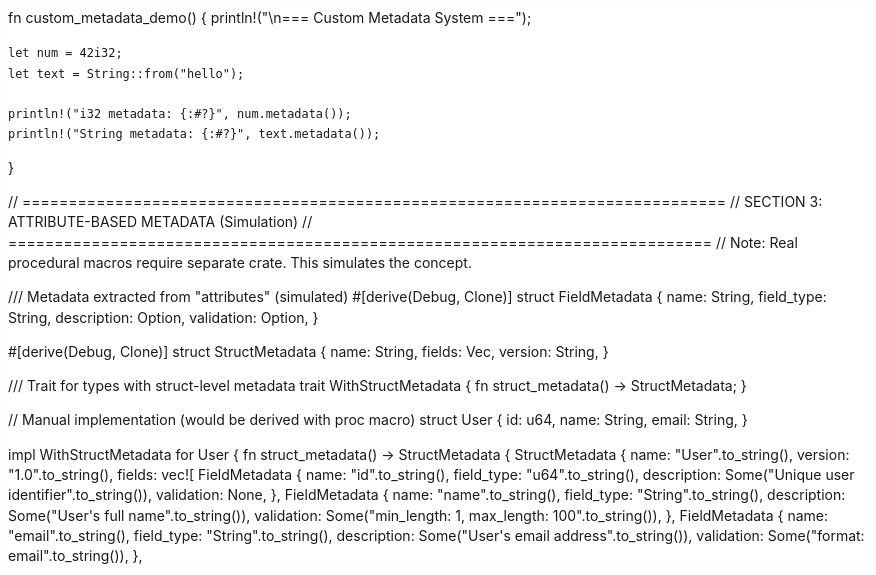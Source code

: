 fn custom_metadata_demo() {
    println!("\n=== Custom Metadata System ===");
    
    let num = 42i32;
    let text = String::from("hello");
    
    println!("i32 metadata: {:#?}", num.metadata());
    println!("String metadata: {:#?}", text.metadata());
}

// ============================================================================
// SECTION 3: ATTRIBUTE-BASED METADATA (Simulation)
// ============================================================================
// Note: Real procedural macros require separate crate. This simulates the concept.

/// Metadata extracted from "attributes" (simulated)
#[derive(Debug, Clone)]
struct FieldMetadata {
    name: String,
    field_type: String,
    description: Option<String>,
    validation: Option<String>,
}

#[derive(Debug, Clone)]
struct StructMetadata {
    name: String,
    fields: Vec<FieldMetadata>,
    version: String,
}

/// Trait for types with struct-level metadata
trait WithStructMetadata {
    fn struct_metadata() -> StructMetadata;
}

// Manual implementation (would be derived with proc macro)
struct User {
    id: u64,
    name: String,
    email: String,
}

impl WithStructMetadata for User {
    fn struct_metadata() -> StructMetadata {
        StructMetadata {
            name: "User".to_string(),
            version: "1.0".to_string(),
            fields: vec![
                FieldMetadata {
                    name: "id".to_string(),
                    field_type: "u64".to_string(),
                    description: Some("Unique user identifier".to_string()),
                    validation: None,
                },
                FieldMetadata {
                    name: "name".to_string(),
                    field_type: "String".to_string(),
                    description: Some("User's full name".to_string()),
                    validation: Some("min_length: 1, max_length: 100".to_string()),
                },
                FieldMetadata {
                    name: "email".to_string(),
                    field_type: "String".to_string(),
                    description: Some("User's email address".to_string()),
                    validation: Some("format: email".to_string()),
                },